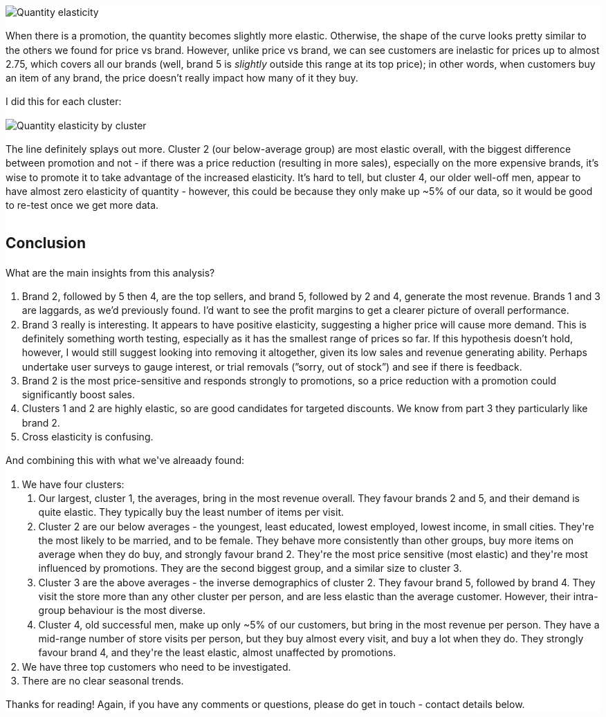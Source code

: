 ![Quantity elasticity](/images/posts/data-science/customer-analysis-iv/ca4-image-17.png)

When there is a promotion, the quantity becomes slightly more elastic. Otherwise, the shape of the curve looks pretty similar to the others we found for price vs brand. However, unlike price vs brand, we can see customers are inelastic for prices up to almost 2.75, which covers all our brands (well, brand 5 is *slightly* outside this range at its top price); in other words, when customers buy an item of any brand, the price doesn’t really impact how many of it they buy.

I did this for each cluster:

![Quantity elasticity by cluster](/images/posts/data-science/customer-analysis-iv/ca4-image-18.png)

The line definitely splays out more. Cluster 2 (our below-average group) are most elastic overall, with the biggest difference between promotion and not - if there was a price reduction (resulting in more sales), especially on the more expensive brands, it’s wise to promote it to take advantage of the increased elasticity. It’s hard to tell, but cluster 4, our older well-off men, appear to have almost zero elasticity of quantity - however, this could be because they only make up ~5% of our data, so it would be good to re-test once we get more data.

## Conclusion

What are the main insights from this analysis?

1. Brand 2, followed by 5 then 4, are the top sellers, and brand 5, followed by 2 and 4, generate the most revenue. Brands 1 and 3 are laggards, as we’d previously found. I’d want to see the profit margins to get a clearer picture of overall performance.
2. Brand 3 really is interesting. It appears to have positive elasticity, suggesting a higher price will cause more demand. This is definitely something worth testing, especially as it has the smallest range of prices so far. If this hypothesis doesn’t hold, however, I would still suggest looking into removing it altogether, given its low sales and revenue generating ability. Perhaps undertake user surveys to gauge interest, or trial removals (”sorry, out of stock”) and see if there is feedback.
3. Brand 2 is the most price-sensitive and responds strongly to promotions, so a price reduction with a promotion could significantly boost sales.
4. Clusters 1 and 2 are highly elastic, so are good candidates for targeted discounts. We know from part 3 they particularly like brand 2.
5. Cross elasticity is confusing.

And combining this with what we've alreaady found:

1. We have four clusters:
   1. Our largest, cluster 1, the averages, bring in the most revenue overall. They favour brands 2 and 5, and their demand is quite elastic. They typically buy the least number of items per visit.
   2. Cluster 2 are our below averages - the youngest, least educated, lowest employed, lowest income, in small cities. They're the most likely to be married, and to be female. They behave more consistently than other groups, buy more items on average when they do buy, and strongly favour brand 2. They're the most price sensitive (most elastic) and they're most influenced by promotions. They are the second biggest group, and a similar size to cluster 3.
   3. Cluster 3 are the above averages - the inverse demographics of cluster 2. They favour brand 5, followed by brand 4. They visit the store more than any other cluster per person, and are less elastic than the average customer. However, their intra-group behaviour is the most diverse.
   4. Cluster 4, old successful men, make up only ~5% of our customers, but bring in the most revenue per person. They have a mid-range number of store visits per person, but they buy almost every visit, and buy a lot when they do. They strongly favour brand 4, and they're the least elastic, almost unaffected by promotions.
2. We have three top customers who need to be investigated.
3. There are no clear seasonal trends.

Thanks for reading! Again, if you have any comments or questions, please do get in touch - contact details below.
